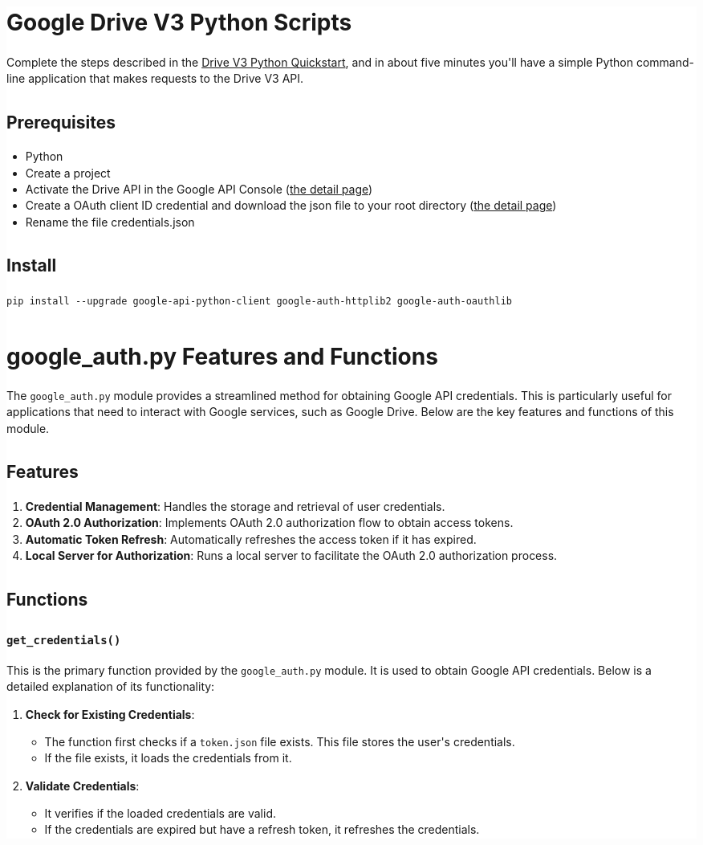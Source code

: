 # Google Drive V3 Python Scripts

Complete the steps described in the [Drive V3 Python Quickstart](
https://developers.google.com/drive/v3/web/quickstart/python), and in
about five minutes you'll have a simple Python command-line application that
makes requests to the Drive V3 API.

## Prerequisites
- Python
- Create a project
- Activate the Drive API in the Google API Console ([the detail page](https://developers.google.com/workspace/guides/create-project))
- Create a OAuth client ID credential and download the json file to your root directory ([the detail page](https://developers.google.com/workspace/guides/create-credentials))
- Rename the file credentials.json

## Install

```shell
pip install --upgrade google-api-python-client google-auth-httplib2 google-auth-oauthlib
```


# google_auth.py Features and Functions

The `google_auth.py` module provides a streamlined method for obtaining Google API credentials. This is particularly useful for applications that need to interact with Google services, such as Google Drive. Below are the key features and functions of this module.

## Features

1. **Credential Management**: Handles the storage and retrieval of user credentials.
2. **OAuth 2.0 Authorization**: Implements OAuth 2.0 authorization flow to obtain access tokens.
3. **Automatic Token Refresh**: Automatically refreshes the access token if it has expired.
4. **Local Server for Authorization**: Runs a local server to facilitate the OAuth 2.0 authorization process.

## Functions

### `get_credentials()`

This is the primary function provided by the `google_auth.py` module. It is used to obtain Google API credentials. Below is a detailed explanation of its functionality:

1. **Check for Existing Credentials**:
   - The function first checks if a `token.json` file exists. This file stores the user's credentials.
   - If the file exists, it loads the credentials from it.

2. **Validate Credentials**:
   - It verifies if the loaded credentials are valid.
   - If the credentials are expired but have a refresh token, it refreshes the credentials.
